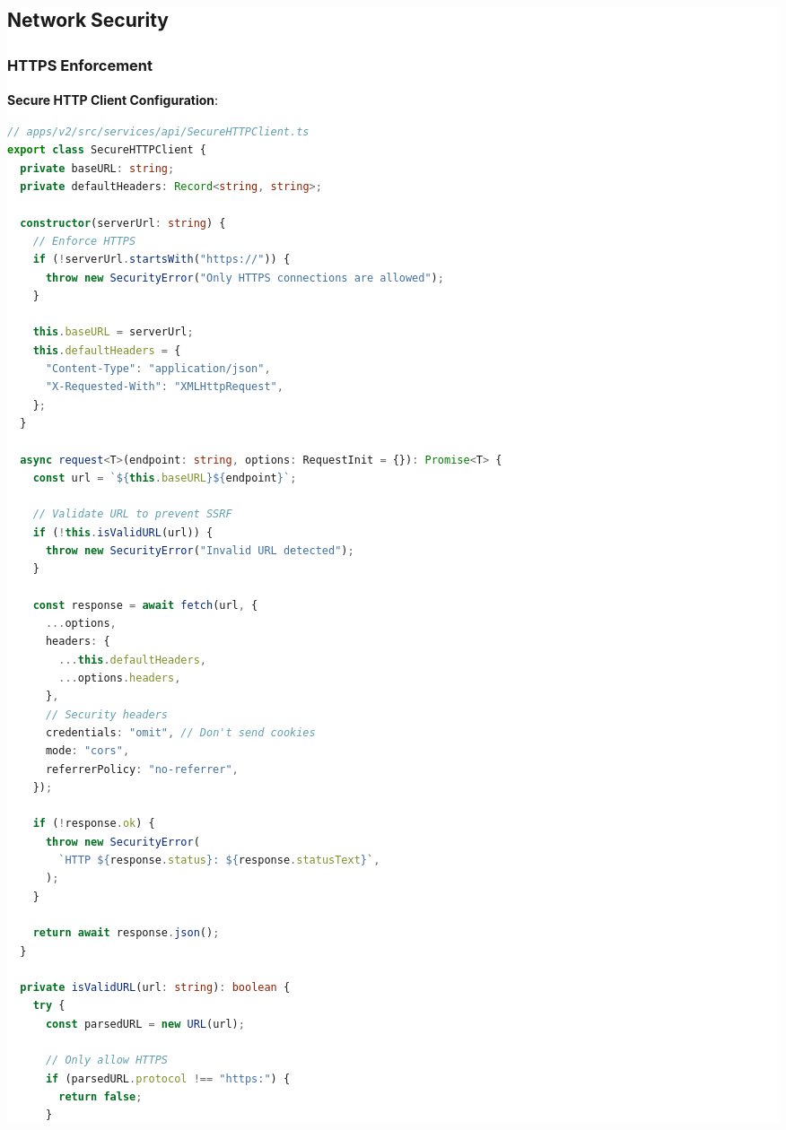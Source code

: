 ## Network Security

### HTTPS Enforcement

**Secure HTTP Client Configuration**:

```typescript
// apps/v2/src/services/api/SecureHTTPClient.ts
export class SecureHTTPClient {
  private baseURL: string;
  private defaultHeaders: Record<string, string>;

  constructor(serverUrl: string) {
    // Enforce HTTPS
    if (!serverUrl.startsWith("https://")) {
      throw new SecurityError("Only HTTPS connections are allowed");
    }

    this.baseURL = serverUrl;
    this.defaultHeaders = {
      "Content-Type": "application/json",
      "X-Requested-With": "XMLHttpRequest",
    };
  }

  async request<T>(endpoint: string, options: RequestInit = {}): Promise<T> {
    const url = `${this.baseURL}${endpoint}`;

    // Validate URL to prevent SSRF
    if (!this.isValidURL(url)) {
      throw new SecurityError("Invalid URL detected");
    }

    const response = await fetch(url, {
      ...options,
      headers: {
        ...this.defaultHeaders,
        ...options.headers,
      },
      // Security headers
      credentials: "omit", // Don't send cookies
      mode: "cors",
      referrerPolicy: "no-referrer",
    });

    if (!response.ok) {
      throw new SecurityError(
        `HTTP ${response.status}: ${response.statusText}`,
      );
    }

    return await response.json();
  }

  private isValidURL(url: string): boolean {
    try {
      const parsedURL = new URL(url);

      // Only allow HTTPS
      if (parsedURL.protocol !== "https:") {
        return false;
      }

```